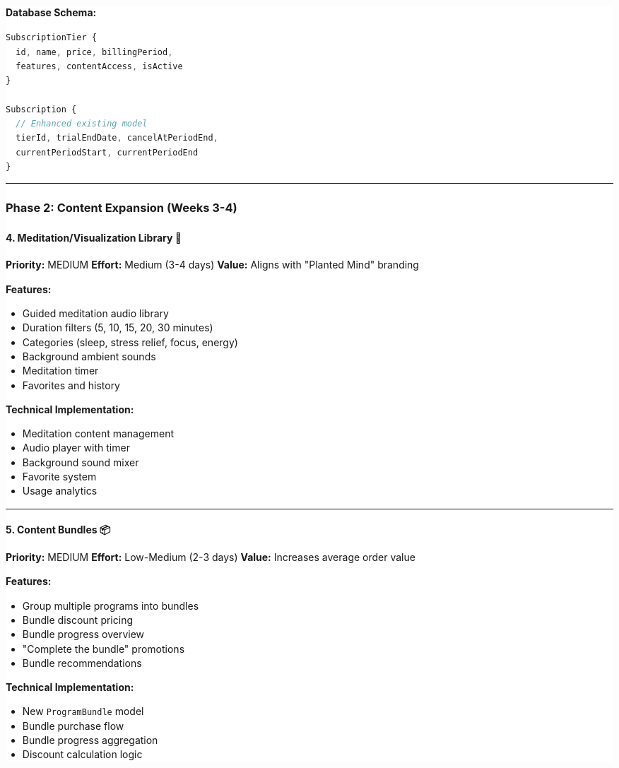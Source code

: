 **Database Schema:**
```javascript
SubscriptionTier {
  id, name, price, billingPeriod,
  features, contentAccess, isActive
}

Subscription {
  // Enhanced existing model
  tierId, trialEndDate, cancelAtPeriodEnd,
  currentPeriodStart, currentPeriodEnd
}
```

---

### Phase 2: Content Expansion (Weeks 3-4)

#### 4. Meditation/Visualization Library 🧘
**Priority:** MEDIUM
**Effort:** Medium (3-4 days)
**Value:** Aligns with "Planted Mind" branding

**Features:**
- Guided meditation audio library
- Duration filters (5, 10, 15, 20, 30 minutes)
- Categories (sleep, stress relief, focus, energy)
- Background ambient sounds
- Meditation timer
- Favorites and history

**Technical Implementation:**
- Meditation content management
- Audio player with timer
- Background sound mixer
- Favorite system
- Usage analytics

---

#### 5. Content Bundles 📦
**Priority:** MEDIUM
**Effort:** Low-Medium (2-3 days)
**Value:** Increases average order value

**Features:**
- Group multiple programs into bundles
- Bundle discount pricing
- Bundle progress overview
- "Complete the bundle" promotions
- Bundle recommendations

**Technical Implementation:**
- New `ProgramBundle` model
- Bundle purchase flow
- Bundle progress aggregation
- Discount calculation logic
